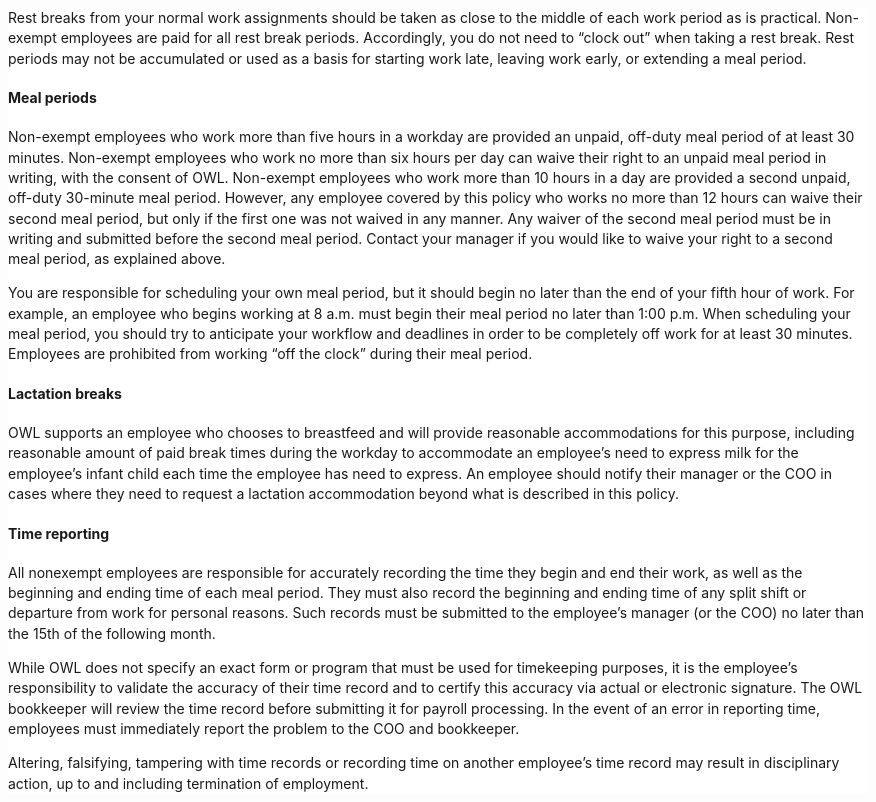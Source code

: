 Rest breaks from your normal work assignments should be taken as close to the middle of each work period as is practical. Non-exempt employees are paid for all rest break periods. Accordingly, you do not need to “clock out” when taking a rest break. Rest periods may not be accumulated or used as a basis for starting work late, leaving work early, or extending a meal period.

#### Meal periods
Non-exempt employees who work more than five hours in a workday are provided an unpaid, off-duty meal period of at least 30 minutes. Non-exempt employees who work no more than six hours per day can waive their right to an unpaid meal period in writing, with the consent of OWL. Non-exempt employees who work more than 10 hours in a day are provided a second unpaid, off-duty 30-minute meal period. However, any employee covered by this policy who works no more than 12 hours can waive their second meal period, but only if the first one was not waived in any manner. Any waiver of the second meal period must be in writing and submitted before the second meal period. Contact your manager if you would like to waive your right to a second meal period, as explained above.

You are responsible for scheduling your own meal period, but it should begin no later than the end of your fifth hour of work. For example, an employee who begins working at 8 a.m. must begin their meal period no later than 1:00 p.m. When scheduling your meal period, you should try to anticipate your workflow and deadlines in order to be completely off work for at least 30 minutes. Employees are prohibited from working “off the clock” during their meal period.

#### Lactation breaks
OWL supports an employee who chooses to breastfeed and will provide reasonable accommodations for this purpose, including reasonable amount of paid break times during the workday to accommodate an employee’s need to express milk for the employee’s infant child each time the employee has need to express. An employee should notify their manager or the COO in cases where they need to request a lactation accommodation beyond what is described in this policy. 

#### Time reporting
All nonexempt employees are responsible for accurately recording the time they begin and end their work, as well as the beginning and ending time of each meal period. They must also record the beginning and ending time of any split shift or departure from work for personal reasons. Such records must be submitted to the employee’s manager (or the COO) no later than the 15th of the following month.

While OWL does not specify an exact form or program that must be used for timekeeping purposes, it is the employee’s responsibility to validate the accuracy of their time record and to certify this accuracy via actual or electronic signature. The OWL bookkeeper will review the time record before submitting it for payroll processing. In the event of an error in reporting time, employees must immediately report the problem to the COO and bookkeeper. 

Altering, falsifying, tampering with time records or recording time on another employee’s time record may result in disciplinary action, up to and including termination of employment.
